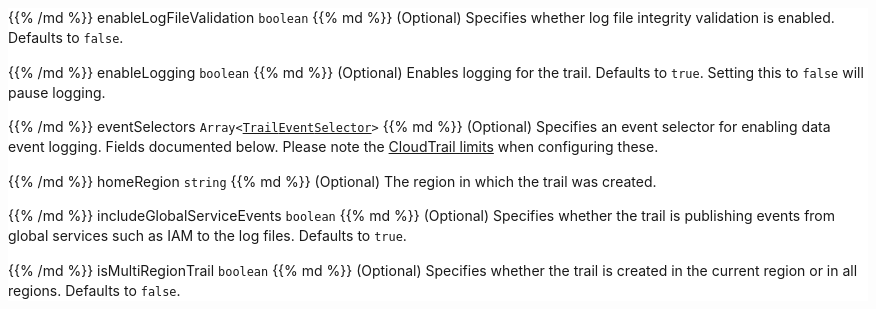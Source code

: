 {{% /md %}}</td>
        </tr>
        <tr>
            <td class="align-top">enable<wbr>Log<wbr>File<wbr>Validation</td>
            <td class="align-top"><code>boolean</code></td>
            <td class="align-top">{{% md %}}
(Optional) Specifies whether log file integrity validation is enabled.
Defaults to `false`.

{{% /md %}}</td>
        </tr>
        <tr>
            <td class="align-top">enable<wbr>Logging</td>
            <td class="align-top"><code>boolean</code></td>
            <td class="align-top">{{% md %}}
(Optional) Enables logging for the trail. Defaults to `true`.
Setting this to `false` will pause logging.

{{% /md %}}</td>
        </tr>
        <tr>
            <td class="align-top">event<wbr>Selectors</td>
            <td class="align-top"><code>Array&lt;<wbr><a href="#traileventselector">Trail<wbr>Event<wbr>Selector</a><wbr>&gt;</code></td>
            <td class="align-top">{{% md %}}
(Optional) Specifies an event selector for enabling data event logging. Fields documented below. Please note the [CloudTrail limits](https://docs.aws.amazon.com/awscloudtrail/latest/userguide/WhatIsCloudTrail-Limits.html) when configuring these.

{{% /md %}}</td>
        </tr>
        <tr>
            <td class="align-top">home<wbr>Region</td>
            <td class="align-top"><code>string</code></td>
            <td class="align-top">{{% md %}}
(Optional) The region in which the trail was created.

{{% /md %}}</td>
        </tr>
        <tr>
            <td class="align-top">include<wbr>Global<wbr>Service<wbr>Events</td>
            <td class="align-top"><code>boolean</code></td>
            <td class="align-top">{{% md %}}
(Optional) Specifies whether the trail is publishing events
from global services such as IAM to the log files. Defaults to `true`.

{{% /md %}}</td>
        </tr>
        <tr>
            <td class="align-top">is<wbr>Multi<wbr>Region<wbr>Trail</td>
            <td class="align-top"><code>boolean</code></td>
            <td class="align-top">{{% md %}}
(Optional) Specifies whether the trail is created in the current
region or in all regions. Defaults to `false`.
